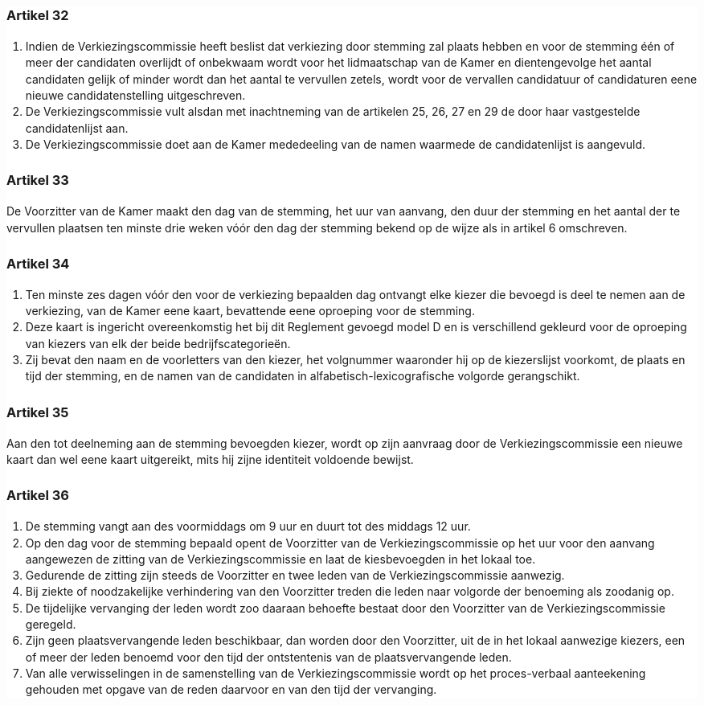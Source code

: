 ### Artikel  32  

1.  Indien de Verkiezingscommissie heeft beslist dat verkiezing door stemming zal plaats hebben en voor de stemming één of meer der candidaten overlijdt of onbekwaam wordt voor het lidmaatschap van de Kamer en dientengevolge het aantal candidaten gelijk of minder wordt dan het aantal te vervullen zetels, wordt voor de vervallen candidatuur of candidaturen eene nieuwe candidatenstelling uitgeschreven.   
2.  De Verkiezingscommissie vult alsdan met inachtneming van de artikelen 25, 26, 27 en 29 de door haar vastgestelde candidatenlijst aan.   
3.  De Verkiezingscommissie doet aan de Kamer mededeeling van de namen waarmede de candidatenlijst is aangevuld.   

### Artikel  33  

De Voorzitter van de Kamer maakt den dag van de stemming, het uur van aanvang, den duur der stemming en het aantal der te vervullen plaatsen ten minste drie weken vóór den dag der stemming bekend op de wijze als in artikel 6 omschreven.  

### Artikel  34  

1.  Ten minste zes dagen vóór den voor de verkiezing bepaalden dag ontvangt elke kiezer die bevoegd is deel te nemen aan de verkiezing, van de Kamer eene kaart, bevattende eene oproeping voor de stemming.   
2.  Deze kaart is ingericht overeenkomstig het bij dit Reglement gevoegd model D en is verschillend gekleurd voor de oproeping van kiezers van elk der beide bedrijfscategorieën.   
3.  Zij bevat den naam en de voorletters van den kiezer, het volgnummer waaronder hij op de kiezerslijst voorkomt, de plaats en tijd der stemming, en de namen van de candidaten in alfabetisch-lexicografische volgorde gerangschikt.   

### Artikel  35  

Aan den tot deelneming aan de stemming bevoegden kiezer, wordt op zijn aanvraag door de Verkiezingscommissie een nieuwe kaart dan wel eene kaart uitgereikt, mits hij zijne identiteit voldoende bewijst.  

### Artikel  36  

1.  De stemming vangt aan des voormiddags om 9 uur en duurt tot des middags 12 uur.   
2.  Op den dag voor de stemming bepaald opent de Voorzitter van de Verkiezingscommissie op het uur voor den aanvang aangewezen de zitting van de Verkiezingscommissie en laat de kiesbevoegden in het lokaal toe.   
3.  Gedurende de zitting zijn steeds de Voorzitter en twee leden van de Verkiezingscommissie aanwezig.   
4.  Bij ziekte of noodzakelijke verhindering van den Voorzitter treden die leden naar volgorde der benoeming als zoodanig op.   
5.  De tijdelijke vervanging der leden wordt zoo daaraan behoefte bestaat door den Voorzitter van de Verkiezingscommissie geregeld.   
6.  Zijn geen plaatsvervangende leden beschikbaar, dan worden door den Voorzitter, uit de in het lokaal aanwezige kiezers, een of meer der leden benoemd voor den tijd der ontstentenis van de plaatsvervangende leden.   
7.  Van alle verwisselingen in de samenstelling van de Verkiezingscommissie wordt op het proces-verbaal aanteekening gehouden met opgave van de reden daarvoor en van den tijd der vervanging.   
